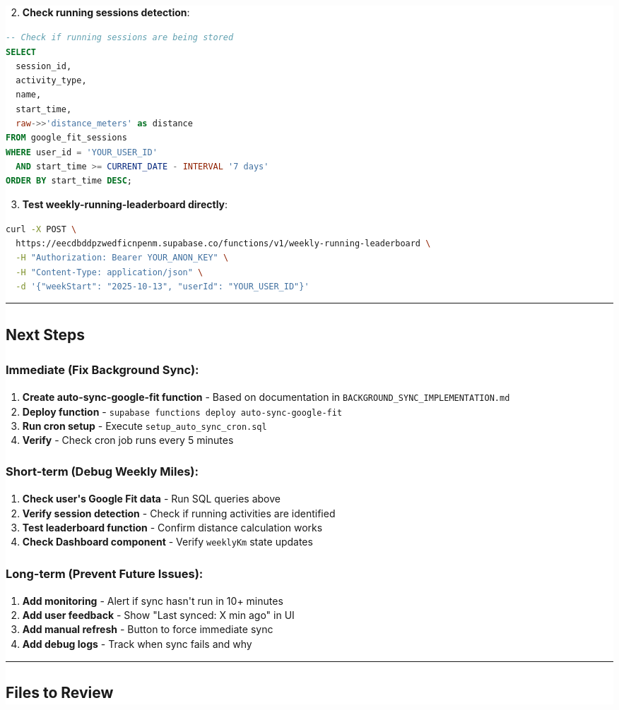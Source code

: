 2. **Check running sessions detection**:
```sql
-- Check if running sessions are being stored
SELECT 
  session_id,
  activity_type,
  name,
  start_time,
  raw->>'distance_meters' as distance
FROM google_fit_sessions
WHERE user_id = 'YOUR_USER_ID'
  AND start_time >= CURRENT_DATE - INTERVAL '7 days'
ORDER BY start_time DESC;
```

3. **Test weekly-running-leaderboard directly**:
```bash
curl -X POST \
  https://eecdbddpzwedficnpenm.supabase.co/functions/v1/weekly-running-leaderboard \
  -H "Authorization: Bearer YOUR_ANON_KEY" \
  -H "Content-Type: application/json" \
  -d '{"weekStart": "2025-10-13", "userId": "YOUR_USER_ID"}'
```

---

## Next Steps

### Immediate (Fix Background Sync):

1. **Create auto-sync-google-fit function** - Based on documentation in `BACKGROUND_SYNC_IMPLEMENTATION.md`
2. **Deploy function** - `supabase functions deploy auto-sync-google-fit`
3. **Run cron setup** - Execute `setup_auto_sync_cron.sql`
4. **Verify** - Check cron job runs every 5 minutes

### Short-term (Debug Weekly Miles):

1. **Check user's Google Fit data** - Run SQL queries above
2. **Verify session detection** - Check if running activities are identified
3. **Test leaderboard function** - Confirm distance calculation works
4. **Check Dashboard component** - Verify `weeklyKm` state updates

### Long-term (Prevent Future Issues):

1. **Add monitoring** - Alert if sync hasn't run in 10+ minutes
2. **Add user feedback** - Show "Last synced: X min ago" in UI
3. **Add manual refresh** - Button to force immediate sync
4. **Add debug logs** - Track when sync fails and why

---

## Files to Review
